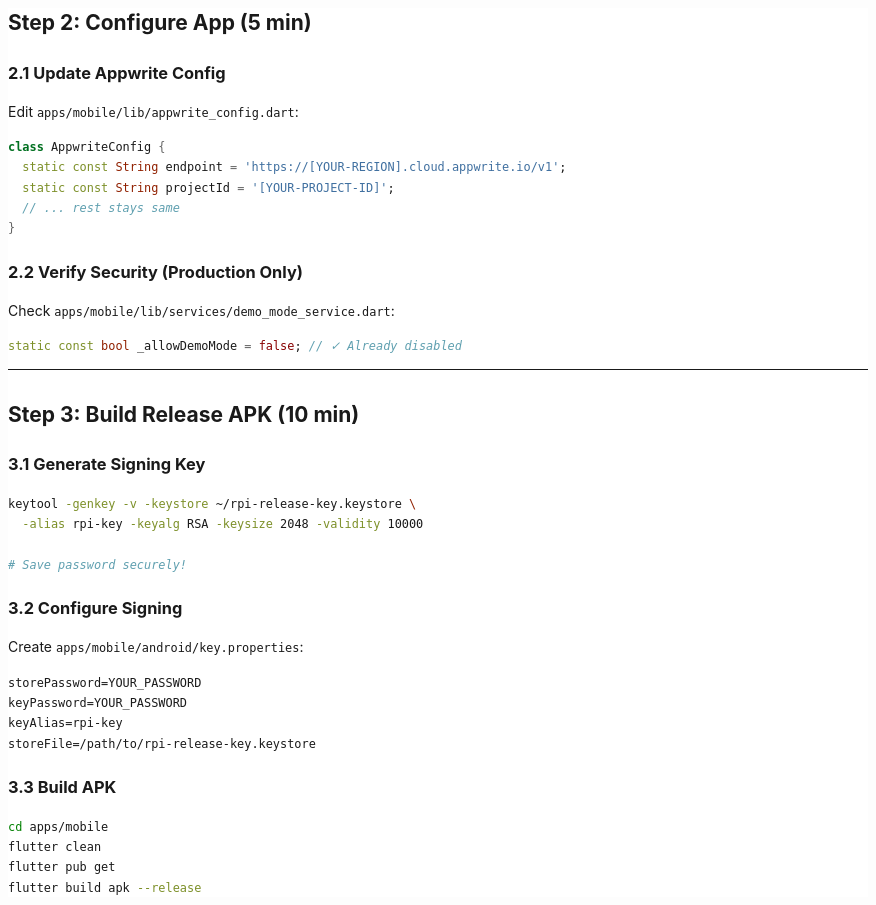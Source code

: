 ## Step 2: Configure App (5 min)

### 2.1 Update Appwrite Config

Edit `apps/mobile/lib/appwrite_config.dart`:

```dart
class AppwriteConfig {
  static const String endpoint = 'https://[YOUR-REGION].cloud.appwrite.io/v1';
  static const String projectId = '[YOUR-PROJECT-ID]';
  // ... rest stays same
}
```

### 2.2 Verify Security (Production Only)

Check `apps/mobile/lib/services/demo_mode_service.dart`:

```dart
static const bool _allowDemoMode = false; // ✓ Already disabled
```

---

## Step 3: Build Release APK (10 min)

### 3.1 Generate Signing Key

```bash
keytool -genkey -v -keystore ~/rpi-release-key.keystore \
  -alias rpi-key -keyalg RSA -keysize 2048 -validity 10000
  
# Save password securely!
```

### 3.2 Configure Signing

Create `apps/mobile/android/key.properties`:

```properties
storePassword=YOUR_PASSWORD
keyPassword=YOUR_PASSWORD
keyAlias=rpi-key
storeFile=/path/to/rpi-release-key.keystore
```

### 3.3 Build APK

```bash
cd apps/mobile
flutter clean
flutter pub get
flutter build apk --release
```
